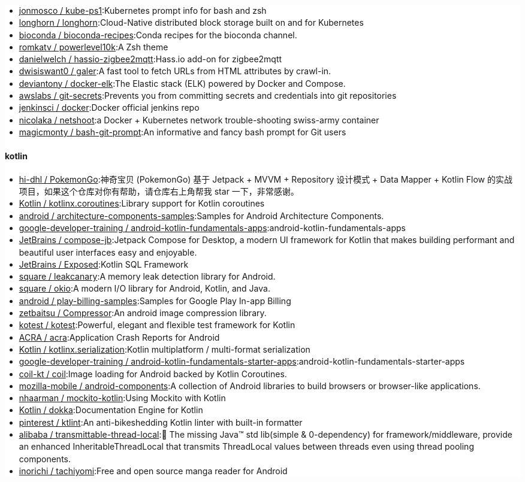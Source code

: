 * [jonmosco / kube-ps1](https://github.com/jonmosco/kube-ps1):Kubernetes prompt info for bash and zsh
* [longhorn / longhorn](https://github.com/longhorn/longhorn):Cloud-Native distributed block storage built on and for Kubernetes
* [bioconda / bioconda-recipes](https://github.com/bioconda/bioconda-recipes):Conda recipes for the bioconda channel.
* [romkatv / powerlevel10k](https://github.com/romkatv/powerlevel10k):A Zsh theme
* [danielwelch / hassio-zigbee2mqtt](https://github.com/danielwelch/hassio-zigbee2mqtt):Hass.io add-on for zigbee2mqtt
* [dwisiswant0 / galer](https://github.com/dwisiswant0/galer):A fast tool to fetch URLs from HTML attributes by crawl-in.
* [deviantony / docker-elk](https://github.com/deviantony/docker-elk):The Elastic stack (ELK) powered by Docker and Compose.
* [awslabs / git-secrets](https://github.com/awslabs/git-secrets):Prevents you from committing secrets and credentials into git repositories
* [jenkinsci / docker](https://github.com/jenkinsci/docker):Docker official jenkins repo
* [nicolaka / netshoot](https://github.com/nicolaka/netshoot):a Docker + Kubernetes network trouble-shooting swiss-army container
* [magicmonty / bash-git-prompt](https://github.com/magicmonty/bash-git-prompt):An informative and fancy bash prompt for Git users

#### kotlin
* [hi-dhl / PokemonGo](https://github.com/hi-dhl/PokemonGo):神奇宝贝 (PokemonGo) 基于 Jetpack + MVVM + Repository 设计模式 + Data Mapper + Kotlin Flow 的实战项目，如果这个仓库对你有帮助，请仓库右上角帮我 star 一下，非常感谢。
* [Kotlin / kotlinx.coroutines](https://github.com/Kotlin/kotlinx.coroutines):Library support for Kotlin coroutines
* [android / architecture-components-samples](https://github.com/android/architecture-components-samples):Samples for Android Architecture Components.
* [google-developer-training / android-kotlin-fundamentals-apps](https://github.com/google-developer-training/android-kotlin-fundamentals-apps):android-kotlin-fundamentals-apps
* [JetBrains / compose-jb](https://github.com/JetBrains/compose-jb):Jetpack Compose for Desktop, a modern UI framework for Kotlin that makes building performant and beautiful user interfaces easy and enjoyable.
* [JetBrains / Exposed](https://github.com/JetBrains/Exposed):Kotlin SQL Framework
* [square / leakcanary](https://github.com/square/leakcanary):A memory leak detection library for Android.
* [square / okio](https://github.com/square/okio):A modern I/O library for Android, Kotlin, and Java.
* [android / play-billing-samples](https://github.com/android/play-billing-samples):Samples for Google Play In-app Billing
* [zetbaitsu / Compressor](https://github.com/zetbaitsu/Compressor):An android image compression library.
* [kotest / kotest](https://github.com/kotest/kotest):Powerful, elegant and flexible test framework for Kotlin
* [ACRA / acra](https://github.com/ACRA/acra):Application Crash Reports for Android
* [Kotlin / kotlinx.serialization](https://github.com/Kotlin/kotlinx.serialization):Kotlin multiplatform / multi-format serialization
* [google-developer-training / android-kotlin-fundamentals-starter-apps](https://github.com/google-developer-training/android-kotlin-fundamentals-starter-apps):android-kotlin-fundamentals-starter-apps
* [coil-kt / coil](https://github.com/coil-kt/coil):Image loading for Android backed by Kotlin Coroutines.
* [mozilla-mobile / android-components](https://github.com/mozilla-mobile/android-components):A collection of Android libraries to build browsers or browser-like applications.
* [nhaarman / mockito-kotlin](https://github.com/nhaarman/mockito-kotlin):Using Mockito with Kotlin
* [Kotlin / dokka](https://github.com/Kotlin/dokka):Documentation Engine for Kotlin
* [pinterest / ktlint](https://github.com/pinterest/ktlint):An anti-bikeshedding Kotlin linter with built-in formatter
* [alibaba / transmittable-thread-local](https://github.com/alibaba/transmittable-thread-local):📌
The missing Java™ std lib(simple & 0-dependency) for framework/middleware, provide an enhanced InheritableThreadLocal that transmits ThreadLocal values between threads even using thread pooling components.
* [inorichi / tachiyomi](https://github.com/inorichi/tachiyomi):Free and open source manga reader for Android